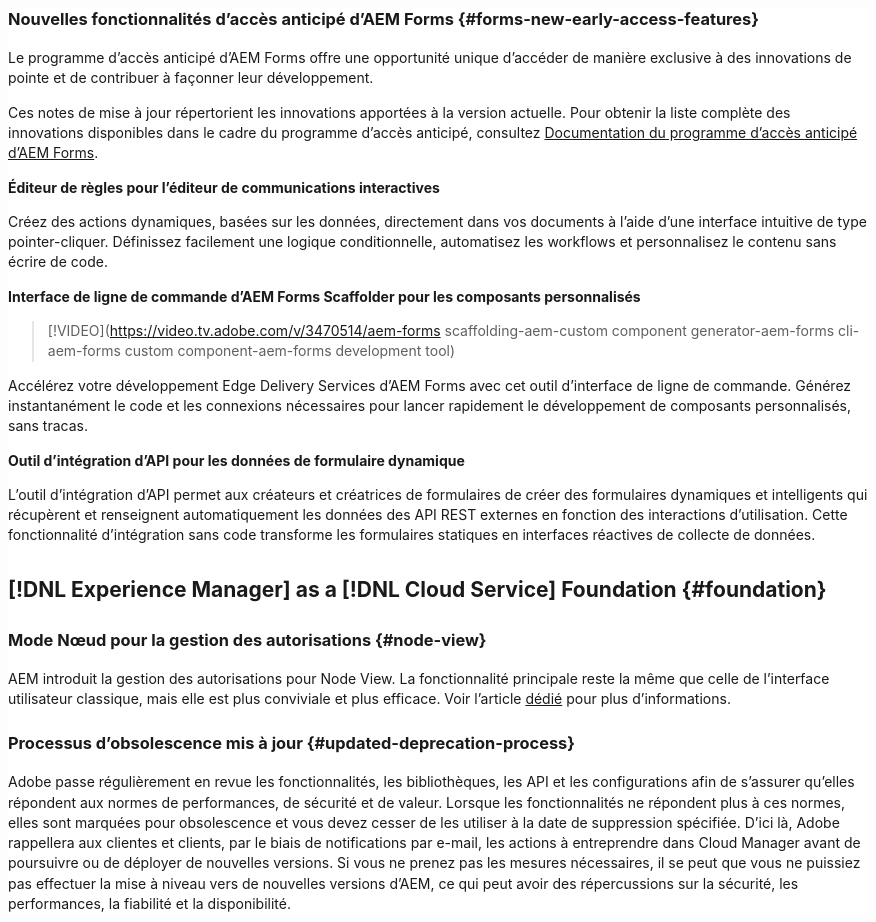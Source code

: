 

### Nouvelles fonctionnalités d’accès anticipé d’AEM Forms {#forms-new-early-access-features}

Le programme d’accès anticipé d’AEM Forms offre une opportunité unique d’accéder de manière exclusive à des innovations de pointe et de contribuer à façonner leur développement.

Ces notes de mise à jour répertorient les innovations apportées à la version actuelle. Pour obtenir la liste complète des innovations disponibles dans le cadre du programme d’accès anticipé, consultez [Documentation du programme d’accès anticipé d’AEM Forms](/help/forms/early-access-ea-features.md).




**Éditeur de règles pour l’éditeur de communications interactives**

Créez des actions dynamiques, basées sur les données, directement dans vos documents à l’aide d’une interface intuitive de type pointer-cliquer. Définissez facilement une logique conditionnelle, automatisez les workflows et personnalisez le contenu sans écrire de code.

**Interface de ligne de commande d’AEM Forms Scaffolder pour les composants personnalisés**

>[!VIDEO](https://video.tv.adobe.com/v/3470514/aem-forms scaffolding-aem-custom component generator-aem-forms cli-aem-forms custom component-aem-forms development tool)

Accélérez votre développement Edge Delivery Services d’AEM Forms avec cet outil d’interface de ligne de commande. Générez instantanément le code et les connexions nécessaires pour lancer rapidement le développement de composants personnalisés, sans tracas.

**Outil d’intégration d’API pour les données de formulaire dynamique**

L’outil d’intégration d’API permet aux créateurs et créatrices de formulaires de créer des formulaires dynamiques et intelligents qui récupèrent et renseignent automatiquement les données des API REST externes en fonction des interactions d’utilisation. Cette fonctionnalité d’intégration sans code transforme les formulaires statiques en interfaces réactives de collecte de données.

## [!DNL Experience Manager] as a [!DNL Cloud Service] Foundation {#foundation}

### Mode Nœud pour la gestion des autorisations {#node-view}

AEM introduit la gestion des autorisations pour Node View. La fonctionnalité principale reste la même que celle de l’interface utilisateur classique, mais elle est plus conviviale et plus efficace. Voir l’article [&#x200B; dédié](/help/security/touch-ui-principal-view.md) pour plus d’informations.

### Processus d’obsolescence mis à jour {#updated-deprecation-process}

Adobe passe régulièrement en revue les fonctionnalités, les bibliothèques, les API et les configurations afin de s’assurer qu’elles répondent aux normes de performances, de sécurité et de valeur. Lorsque les fonctionnalités ne répondent plus à ces normes, elles sont marquées pour obsolescence et vous devez cesser de les utiliser à la date de suppression spécifiée. D’ici là, Adobe rappellera aux clientes et clients, par le biais de notifications par e-mail, les actions à entreprendre dans Cloud Manager avant de poursuivre ou de déployer de nouvelles versions. Si vous ne prenez pas les mesures nécessaires, il se peut que vous ne puissiez pas effectuer la mise à niveau vers de nouvelles versions d’AEM, ce qui peut avoir des répercussions sur la sécurité, les performances, la fiabilité et la disponibilité.
